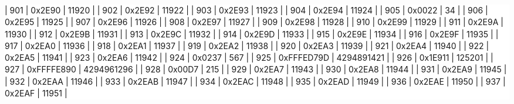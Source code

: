 |     901 | 0x2E90      |       11920 |
|     902 | 0x2E92      |       11922 |
|     903 | 0x2E93      |       11923 |
|     904 | 0x2E94      |       11924 |
|     905 | 0x0022      |          34 |
|     906 | 0x2E95      |       11925 |
|     907 | 0x2E96      |       11926 |
|     908 | 0x2E97      |       11927 |
|     909 | 0x2E98      |       11928 |
|     910 | 0x2E99      |       11929 |
|     911 | 0x2E9A      |       11930 |
|     912 | 0x2E9B      |       11931 |
|     913 | 0x2E9C      |       11932 |
|     914 | 0x2E9D      |       11933 |
|     915 | 0x2E9E      |       11934 |
|     916 | 0x2E9F      |       11935 |
|     917 | 0x2EA0      |       11936 |
|     918 | 0x2EA1      |       11937 |
|     919 | 0x2EA2      |       11938 |
|     920 | 0x2EA3      |       11939 |
|     921 | 0x2EA4      |       11940 |
|     922 | 0x2EA5      |       11941 |
|     923 | 0x2EA6      |       11942 |
|     924 | 0x0237      |         567 |
|     925 | 0xFFFED79D  |  4294891421 |
|     926 | 0x1E911     |      125201 |
|     927 | 0xFFFFE890  |  4294961296 |
|     928 | 0x00D7      |         215 |
|     929 | 0x2EA7      |       11943 |
|     930 | 0x2EA8      |       11944 |
|     931 | 0x2EA9      |       11945 |
|     932 | 0x2EAA      |       11946 |
|     933 | 0x2EAB      |       11947 |
|     934 | 0x2EAC      |       11948 |
|     935 | 0x2EAD      |       11949 |
|     936 | 0x2EAE      |       11950 |
|     937 | 0x2EAF      |       11951 |